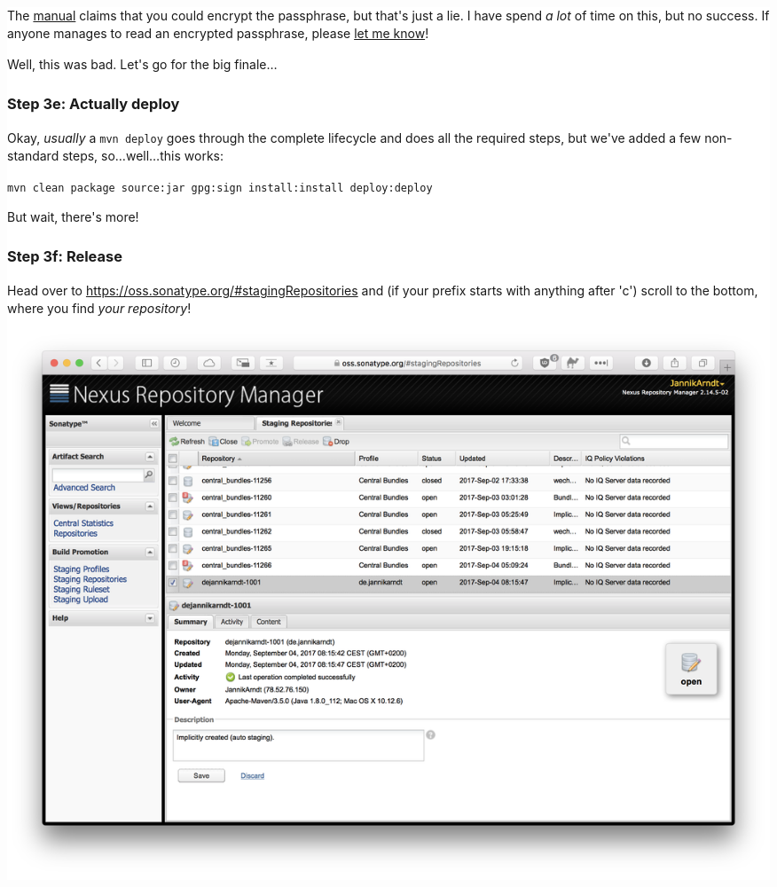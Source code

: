 The [manual](http://maven.apache.org/plugins/maven-gpg-plugin/usage.html) claims that you could encrypt the passphrase, but that's just a lie. I have spend _a lot_ of time on this, but no success. If anyone manages to read an encrypted passphrase, please [let me know](mailto:jannik@jannikarndt.de)!

Well, this was bad. Let's go for the big finale…

### Step 3e: Actually deploy

Okay, _usually_ a `mvn deploy` goes through the complete lifecycle and does all the required steps, but we've added a few non-standard steps, so…well…this works:

```shell
mvn clean package source:jar gpg:sign install:install deploy:deploy
```

But wait, there's more!

### Step 3f: Release

Head over to https://oss.sonatype.org/#stagingRepositories and (if your prefix starts with anything after 'c') scroll to the bottom, where you find _your repository_!

![nexusrelease](/blog/2017/09/nexusrelease.png)
